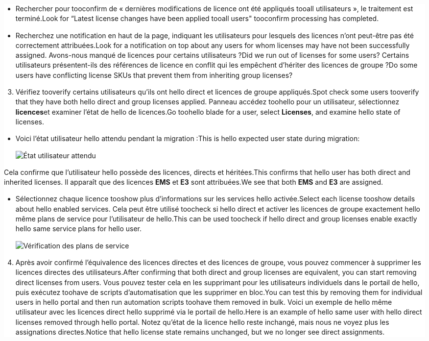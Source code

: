   - <span data-ttu-id="25d62-136">Rechercher pour tooconfirm de « dernières modifications de licence ont été appliqués tooall utilisateurs », le traitement est terminé.</span><span class="sxs-lookup"><span data-stu-id="25d62-136">Look for “Latest license changes have been applied tooall users" tooconfirm processing has completed.</span></span>

  - <span data-ttu-id="25d62-137">Recherchez une notification en haut de la page, indiquant les utilisateurs pour lesquels des licences n’ont peut-être pas été correctement attribuées.</span><span class="sxs-lookup"><span data-stu-id="25d62-137">Look for a notification on top about any users for whom licenses may have not been successfully assigned.</span></span> <span data-ttu-id="25d62-138">Avons-nous manqué de licences pour certains utilisateurs ?</span><span class="sxs-lookup"><span data-stu-id="25d62-138">Did we run out of licenses for some users?</span></span> <span data-ttu-id="25d62-139">Certains utilisateurs présentent-ils des références de licence en conflit qui les empêchent d’hériter des licences de groupe ?</span><span class="sxs-lookup"><span data-stu-id="25d62-139">Do some users have conflicting license SKUs that prevent them from inheriting group licenses?</span></span>

3. <span data-ttu-id="25d62-140">Vérifiez tooverify certains utilisateurs qu’ils ont hello direct et licences de groupe appliqués.</span><span class="sxs-lookup"><span data-stu-id="25d62-140">Spot check some users tooverify that they have both hello direct and group licenses applied.</span></span> <span data-ttu-id="25d62-141">Panneau accédez toohello pour un utilisateur, sélectionnez **licences**et examiner l’état de hello de licences.</span><span class="sxs-lookup"><span data-stu-id="25d62-141">Go toohello blade for a user, select **Licenses**, and examine hello state of licenses.</span></span>

  - <span data-ttu-id="25d62-142">Voici l’état utilisateur hello attendu pendant la migration :</span><span class="sxs-lookup"><span data-stu-id="25d62-142">This is hello expected user state during migration:</span></span>

      ![État utilisateur attendu](media/active-directory-licensing-group-migration-azure-portal/expected-user-state.png)

  <span data-ttu-id="25d62-144">Cela confirme que l’utilisateur hello possède des licences, directs et héritées.</span><span class="sxs-lookup"><span data-stu-id="25d62-144">This confirms that hello user has both direct and inherited licenses.</span></span> <span data-ttu-id="25d62-145">Il apparaît que des licences **EMS** et **E3** sont attribuées.</span><span class="sxs-lookup"><span data-stu-id="25d62-145">We see that both **EMS** and **E3** are assigned.</span></span>

  - <span data-ttu-id="25d62-146">Sélectionnez chaque licence tooshow plus d’informations sur les services hello activée.</span><span class="sxs-lookup"><span data-stu-id="25d62-146">Select each license tooshow details about hello enabled services.</span></span> <span data-ttu-id="25d62-147">Cela peut être utilisé toocheck si hello direct et activer les licences de groupe exactement hello même plans de service pour l’utilisateur de hello.</span><span class="sxs-lookup"><span data-stu-id="25d62-147">This can be used toocheck if hello direct and group licenses enable exactly hello same service plans for hello user.</span></span>

      ![Vérification des plans de service](media/active-directory-licensing-group-migration-azure-portal/check-service-plans.png)

4. <span data-ttu-id="25d62-149">Après avoir confirmé l’équivalence des licences directes et des licences de groupe, vous pouvez commencer à supprimer les licences directes des utilisateurs.</span><span class="sxs-lookup"><span data-stu-id="25d62-149">After confirming that both direct and group licenses are equivalent, you can start removing direct licenses from users.</span></span> <span data-ttu-id="25d62-150">Vous pouvez tester cela en les supprimant pour les utilisateurs individuels dans le portail de hello, puis exécutez toohave de scripts d’automatisation que les supprimer en bloc.</span><span class="sxs-lookup"><span data-stu-id="25d62-150">You can test this by removing them for individual users in hello portal and then run automation scripts toohave them removed in bulk.</span></span> <span data-ttu-id="25d62-151">Voici un exemple de hello même utilisateur avec les licences direct hello supprimé via le portail de hello.</span><span class="sxs-lookup"><span data-stu-id="25d62-151">Here is an example of hello same user with hello direct licenses removed through hello portal.</span></span> <span data-ttu-id="25d62-152">Notez qu’état de la licence hello reste inchangé, mais nous ne voyez plus les assignations directes.</span><span class="sxs-lookup"><span data-stu-id="25d62-152">Notice that hello license state remains unchanged, but we no longer see direct assignments.</span></span>
